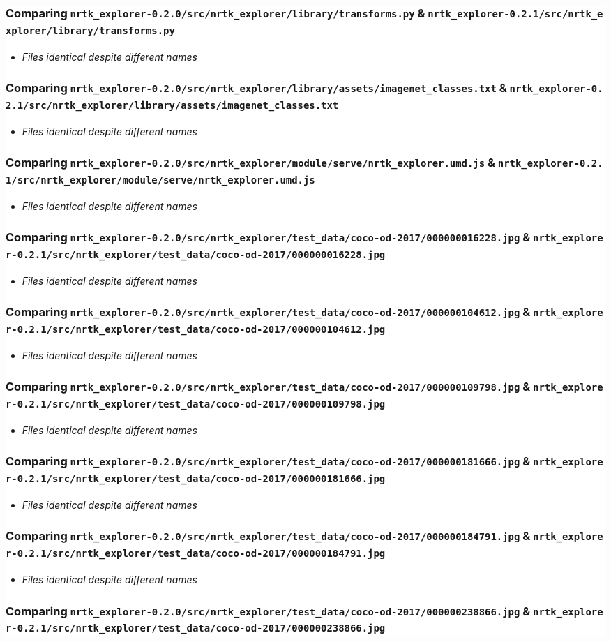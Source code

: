 ### Comparing `nrtk_explorer-0.2.0/src/nrtk_explorer/library/transforms.py` & `nrtk_explorer-0.2.1/src/nrtk_explorer/library/transforms.py`

 * *Files identical despite different names*

### Comparing `nrtk_explorer-0.2.0/src/nrtk_explorer/library/assets/imagenet_classes.txt` & `nrtk_explorer-0.2.1/src/nrtk_explorer/library/assets/imagenet_classes.txt`

 * *Files identical despite different names*

### Comparing `nrtk_explorer-0.2.0/src/nrtk_explorer/module/serve/nrtk_explorer.umd.js` & `nrtk_explorer-0.2.1/src/nrtk_explorer/module/serve/nrtk_explorer.umd.js`

 * *Files identical despite different names*

### Comparing `nrtk_explorer-0.2.0/src/nrtk_explorer/test_data/coco-od-2017/000000016228.jpg` & `nrtk_explorer-0.2.1/src/nrtk_explorer/test_data/coco-od-2017/000000016228.jpg`

 * *Files identical despite different names*

### Comparing `nrtk_explorer-0.2.0/src/nrtk_explorer/test_data/coco-od-2017/000000104612.jpg` & `nrtk_explorer-0.2.1/src/nrtk_explorer/test_data/coco-od-2017/000000104612.jpg`

 * *Files identical despite different names*

### Comparing `nrtk_explorer-0.2.0/src/nrtk_explorer/test_data/coco-od-2017/000000109798.jpg` & `nrtk_explorer-0.2.1/src/nrtk_explorer/test_data/coco-od-2017/000000109798.jpg`

 * *Files identical despite different names*

### Comparing `nrtk_explorer-0.2.0/src/nrtk_explorer/test_data/coco-od-2017/000000181666.jpg` & `nrtk_explorer-0.2.1/src/nrtk_explorer/test_data/coco-od-2017/000000181666.jpg`

 * *Files identical despite different names*

### Comparing `nrtk_explorer-0.2.0/src/nrtk_explorer/test_data/coco-od-2017/000000184791.jpg` & `nrtk_explorer-0.2.1/src/nrtk_explorer/test_data/coco-od-2017/000000184791.jpg`

 * *Files identical despite different names*

### Comparing `nrtk_explorer-0.2.0/src/nrtk_explorer/test_data/coco-od-2017/000000238866.jpg` & `nrtk_explorer-0.2.1/src/nrtk_explorer/test_data/coco-od-2017/000000238866.jpg`
